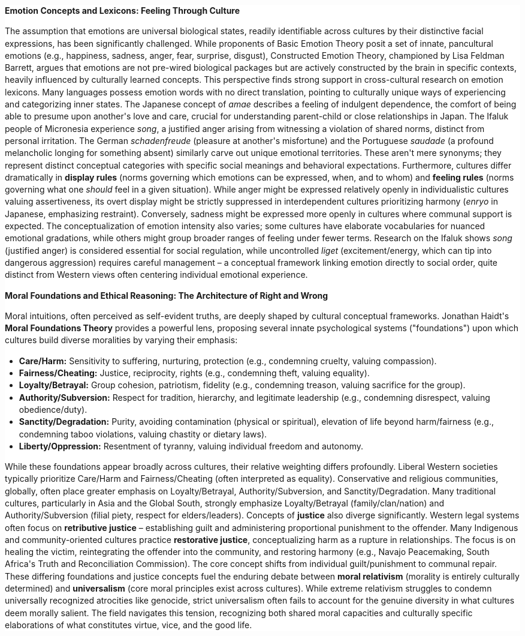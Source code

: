 **Emotion Concepts and Lexicons: Feeling Through Culture**

The assumption that emotions are universal biological states, readily identifiable across cultures by their distinctive facial expressions, has been significantly challenged. While proponents of Basic Emotion Theory posit a set of innate, pancultural emotions (e.g., happiness, sadness, anger, fear, surprise, disgust), Constructed Emotion Theory, championed by Lisa Feldman Barrett, argues that emotions are not pre-wired biological packages but are actively constructed by the brain in specific contexts, heavily influenced by culturally learned concepts. This perspective finds strong support in cross-cultural research on emotion lexicons. Many languages possess emotion words with no direct translation, pointing to culturally unique ways of experiencing and categorizing inner states. The Japanese concept of *amae* describes a feeling of indulgent dependence, the comfort of being able to presume upon another's love and care, crucial for understanding parent-child or close relationships in Japan. The Ifaluk people of Micronesia experience *song*, a justified anger arising from witnessing a violation of shared norms, distinct from personal irritation. The German *schadenfreude* (pleasure at another's misfortune) and the Portuguese *saudade* (a profound melancholic longing for something absent) similarly carve out unique emotional territories. These aren't mere synonyms; they represent distinct conceptual categories with specific social meanings and behavioral expectations. Furthermore, cultures differ dramatically in **display rules** (norms governing which emotions can be expressed, when, and to whom) and **feeling rules** (norms governing what one *should* feel in a given situation). While anger might be expressed relatively openly in individualistic cultures valuing assertiveness, its overt display might be strictly suppressed in interdependent cultures prioritizing harmony (*enryo* in Japanese, emphasizing restraint). Conversely, sadness might be expressed more openly in cultures where communal support is expected. The conceptualization of emotion intensity also varies; some cultures have elaborate vocabularies for nuanced emotional gradations, while others might group broader ranges of feeling under fewer terms. Research on the Ifaluk shows *song* (justified anger) is considered essential for social regulation, while uncontrolled *liget* (excitement/energy, which can tip into dangerous aggression) requires careful management – a conceptual framework linking emotion directly to social order, quite distinct from Western views often centering individual emotional experience.

**Moral Foundations and Ethical Reasoning: The Architecture of Right and Wrong**

Moral intuitions, often perceived as self-evident truths, are deeply shaped by cultural conceptual frameworks. Jonathan Haidt's **Moral Foundations Theory** provides a powerful lens, proposing several innate psychological systems ("foundations") upon which cultures build diverse moralities by varying their emphasis:
*   **Care/Harm:** Sensitivity to suffering, nurturing, protection (e.g., condemning cruelty, valuing compassion).
*   **Fairness/Cheating:** Justice, reciprocity, rights (e.g., condemning theft, valuing equality).
*   **Loyalty/Betrayal:** Group cohesion, patriotism, fidelity (e.g., condemning treason, valuing sacrifice for the group).
*   **Authority/Subversion:** Respect for tradition, hierarchy, and legitimate leadership (e.g., condemning disrespect, valuing obedience/duty).
*   **Sanctity/Degradation:** Purity, avoiding contamination (physical or spiritual), elevation of life beyond harm/fairness (e.g., condemning taboo violations, valuing chastity or dietary laws).
*   **Liberty/Oppression:** Resentment of tyranny, valuing individual freedom and autonomy.

While these foundations appear broadly across cultures, their relative weighting differs profoundly. Liberal Western societies typically prioritize Care/Harm and Fairness/Cheating (often interpreted as equality). Conservative and religious communities, globally, often place greater emphasis on Loyalty/Betrayal, Authority/Subversion, and Sanctity/Degradation. Many traditional cultures, particularly in Asia and the Global South, strongly emphasize Loyalty/Betrayal (family/clan/nation) and Authority/Subversion (filial piety, respect for elders/leaders). Concepts of **justice** also diverge significantly. Western legal systems often focus on **retributive justice** – establishing guilt and administering proportional punishment to the offender. Many Indigenous and community-oriented cultures practice **restorative justice**, conceptualizing harm as a rupture in relationships. The focus is on healing the victim, reintegrating the offender into the community, and restoring harmony (e.g., Navajo Peacemaking, South Africa's Truth and Reconciliation Commission). The core concept shifts from individual guilt/punishment to communal repair. These differing foundations and justice concepts fuel the enduring debate between **moral relativism** (morality is entirely culturally determined) and **universalism** (core moral principles exist across cultures). While extreme relativism struggles to condemn universally recognized atrocities like genocide, strict universalism often fails to account for the genuine diversity in what cultures deem morally salient. The field navigates this tension, recognizing both shared moral capacities and culturally specific elaborations of what constitutes virtue, vice, and the good life.
